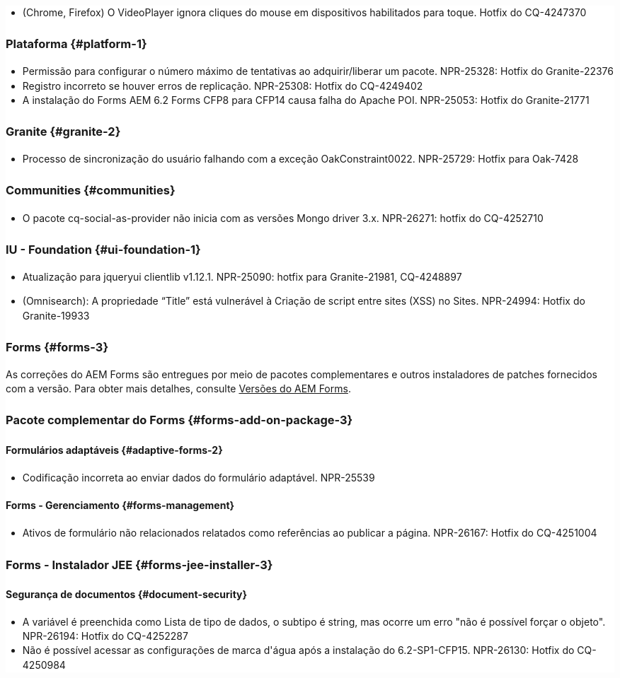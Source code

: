 * (Chrome, Firefox) O VideoPlayer ignora cliques do mouse em dispositivos habilitados para toque. Hotfix do CQ-4247370

### Plataforma {#platform-1}

* Permissão para configurar o número máximo de tentativas ao adquirir/liberar um pacote. NPR-25328: Hotfix do Granite-22376
* Registro incorreto se houver erros de replicação. NPR-25308: Hotfix do CQ-4249402
* A instalação do Forms AEM 6.2 Forms CFP8 para CFP14 causa falha do Apache POI. NPR-25053: Hotfix do Granite-21771

### Granite {#granite-2}

* Processo de sincronização do usuário falhando com a exceção OakConstraint0022. NPR-25729: Hotfix para Oak-7428

### Communities {#communities}

* O pacote cq-social-as-provider não inicia com as versões Mongo driver 3.x. NPR-26271: hotfix do CQ-4252710

### IU - Foundation {#ui-foundation-1}

* Atualização para jqueryui clientlib v1.12.1. NPR-25090: hotfix para Granite-21981, CQ-4248897

* (Omnisearch): A propriedade “Title” está vulnerável à Criação de script entre sites (XSS) no Sites. NPR-24994: Hotfix do Granite-19933

### Forms {#forms-3}

As correções do AEM Forms são entregues por meio de pacotes complementares e outros instaladores de patches fornecidos com a versão. Para obter mais detalhes, consulte [Versões do AEM Forms](aem-forms-releases.md).

### Pacote complementar do Forms {#forms-add-on-package-3}

#### Formulários adaptáveis {#adaptive-forms-2}

* Codificação incorreta ao enviar dados do formulário adaptável. NPR-25539

#### Forms - Gerenciamento {#forms-management}

* Ativos de formulário não relacionados relatados como referências ao publicar a página. NPR-26167: Hotfix do CQ-4251004

### Forms - Instalador JEE {#forms-jee-installer-3}

#### Segurança de documentos {#document-security}

* A variável é preenchida como Lista de tipo de dados, o subtipo é string, mas ocorre um erro &quot;não é possível forçar o objeto&quot;. NPR-26194: Hotfix do CQ-4252287
* Não é possível acessar as configurações de marca d&#39;água após a instalação do 6.2-SP1-CFP15. NPR-26130: Hotfix do CQ-4250984
